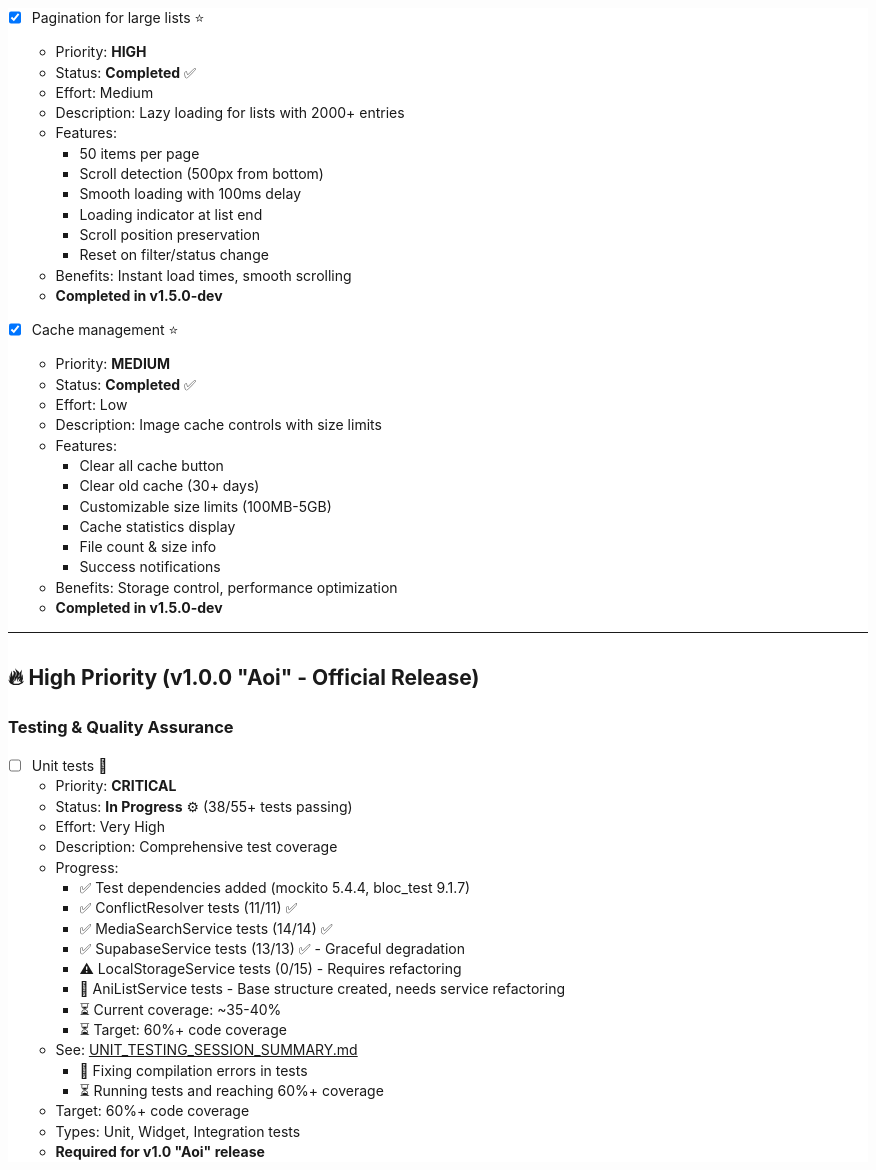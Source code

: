 - [x] Pagination for large lists ⭐
  - Priority: **HIGH**
  - Status: **Completed** ✅
  - Effort: Medium
  - Description: Lazy loading for lists with 2000+ entries
  - Features:
    - 50 items per page
    - Scroll detection (500px from bottom)
    - Smooth loading with 100ms delay
    - Loading indicator at list end
    - Scroll position preservation
    - Reset on filter/status change
  - Benefits: Instant load times, smooth scrolling
  - **Completed in v1.5.0-dev**

- [x] Cache management ⭐
  - Priority: **MEDIUM**
  - Status: **Completed** ✅
  - Effort: Low
  - Description: Image cache controls with size limits
  - Features:
    - Clear all cache button
    - Clear old cache (30+ days)
    - Customizable size limits (100MB-5GB)
    - Cache statistics display
    - File count & size info
    - Success notifications
  - Benefits: Storage control, performance optimization
  - **Completed in v1.5.0-dev**

---

## 🔥 High Priority (v1.0.0 "Aoi" - Official Release)

### Testing & Quality Assurance

- [ ] Unit tests 🔧
  - Priority: **CRITICAL**
  - Status: **In Progress** ⚙️ (38/55+ tests passing)
  - Effort: Very High
  - Description: Comprehensive test coverage
  - Progress:
    - ✅ Test dependencies added (mockito 5.4.4, bloc_test 9.1.7)
    - ✅ ConflictResolver tests (11/11) ✅
    - ✅ MediaSearchService tests (14/14) ✅
    - ✅ SupabaseService tests (13/13) ✅ - Graceful degradation
    - ⚠️ LocalStorageService tests (0/15) - Requires refactoring
    - 📝 AniListService tests - Base structure created, needs service refactoring
    - ⏳ Current coverage: ~35-40%
    - ⏳ Target: 60%+ code coverage
  - See: [UNIT_TESTING_SESSION_SUMMARY.md](../UNIT_TESTING_SESSION_SUMMARY.md)  
    - 🔧 Fixing compilation errors in tests
    - ⏳ Running tests and reaching 60%+ coverage
  - Target: 60%+ code coverage
  - Types: Unit, Widget, Integration tests
  - **Required for v1.0 "Aoi" release**

